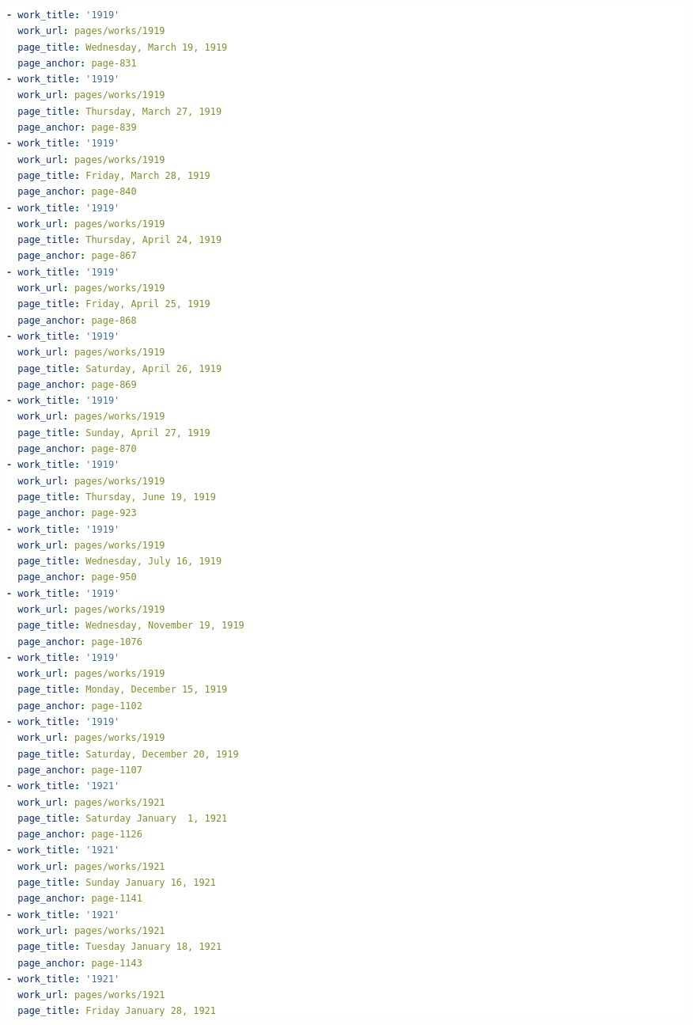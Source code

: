 ```yaml
- work_title: '1919'
  work_url: pages/works/1919
  page_title: Wednesday, March 19, 1919
  page_anchor: page-831
- work_title: '1919'
  work_url: pages/works/1919
  page_title: Thursday, March 27, 1919
  page_anchor: page-839
- work_title: '1919'
  work_url: pages/works/1919
  page_title: Friday, March 28, 1919
  page_anchor: page-840
- work_title: '1919'
  work_url: pages/works/1919
  page_title: Thursday, April 24, 1919
  page_anchor: page-867
- work_title: '1919'
  work_url: pages/works/1919
  page_title: Friday, April 25, 1919
  page_anchor: page-868
- work_title: '1919'
  work_url: pages/works/1919
  page_title: Saturday, April 26, 1919
  page_anchor: page-869
- work_title: '1919'
  work_url: pages/works/1919
  page_title: Sunday, April 27, 1919
  page_anchor: page-870
- work_title: '1919'
  work_url: pages/works/1919
  page_title: Thursday, June 19, 1919
  page_anchor: page-923
- work_title: '1919'
  work_url: pages/works/1919
  page_title: Wednesday, July 16, 1919
  page_anchor: page-950
- work_title: '1919'
  work_url: pages/works/1919
  page_title: Wednesday, November 19, 1919
  page_anchor: page-1076
- work_title: '1919'
  work_url: pages/works/1919
  page_title: Monday, December 15, 1919
  page_anchor: page-1102
- work_title: '1919'
  work_url: pages/works/1919
  page_title: Saturday, December 20, 1919
  page_anchor: page-1107
- work_title: '1921'
  work_url: pages/works/1921
  page_title: Saturday January  1, 1921
  page_anchor: page-1126
- work_title: '1921'
  work_url: pages/works/1921
  page_title: Sunday January 16, 1921
  page_anchor: page-1141
- work_title: '1921'
  work_url: pages/works/1921
  page_title: Tuesday January 18, 1921
  page_anchor: page-1143
- work_title: '1921'
  work_url: pages/works/1921
  page_title: Friday January 28, 1921
```